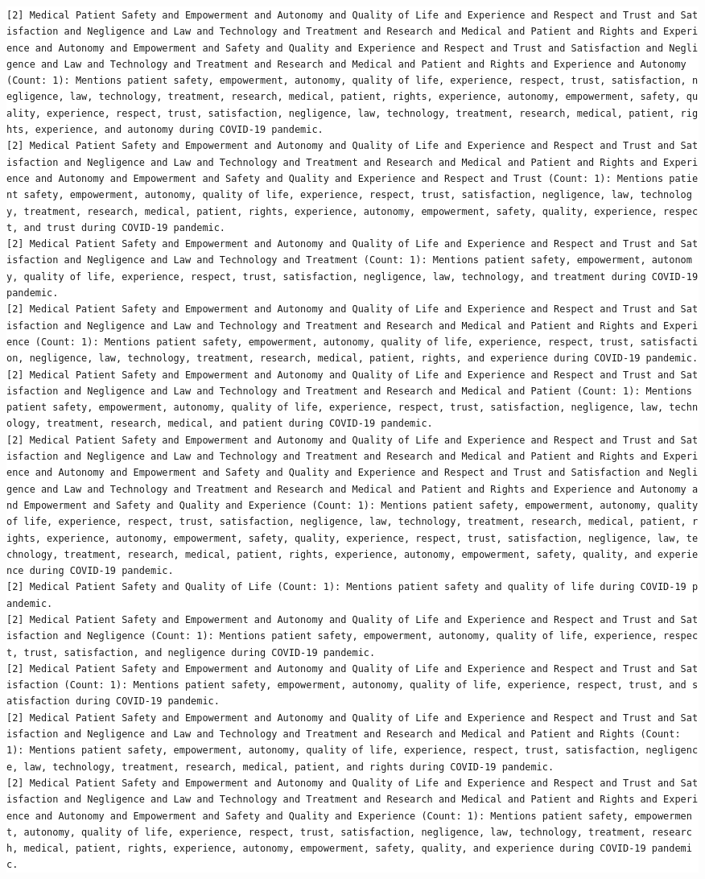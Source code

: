 	[2] Medical Patient Safety and Empowerment and Autonomy and Quality of Life and Experience and Respect and Trust and Satisfaction and Negligence and Law and Technology and Treatment and Research and Medical and Patient and Rights and Experience and Autonomy and Empowerment and Safety and Quality and Experience and Respect and Trust and Satisfaction and Negligence and Law and Technology and Treatment and Research and Medical and Patient and Rights and Experience and Autonomy (Count: 1): Mentions patient safety, empowerment, autonomy, quality of life, experience, respect, trust, satisfaction, negligence, law, technology, treatment, research, medical, patient, rights, experience, autonomy, empowerment, safety, quality, experience, respect, trust, satisfaction, negligence, law, technology, treatment, research, medical, patient, rights, experience, and autonomy during COVID-19 pandemic.
	[2] Medical Patient Safety and Empowerment and Autonomy and Quality of Life and Experience and Respect and Trust and Satisfaction and Negligence and Law and Technology and Treatment and Research and Medical and Patient and Rights and Experience and Autonomy and Empowerment and Safety and Quality and Experience and Respect and Trust (Count: 1): Mentions patient safety, empowerment, autonomy, quality of life, experience, respect, trust, satisfaction, negligence, law, technology, treatment, research, medical, patient, rights, experience, autonomy, empowerment, safety, quality, experience, respect, and trust during COVID-19 pandemic.
	[2] Medical Patient Safety and Empowerment and Autonomy and Quality of Life and Experience and Respect and Trust and Satisfaction and Negligence and Law and Technology and Treatment (Count: 1): Mentions patient safety, empowerment, autonomy, quality of life, experience, respect, trust, satisfaction, negligence, law, technology, and treatment during COVID-19 pandemic.
	[2] Medical Patient Safety and Empowerment and Autonomy and Quality of Life and Experience and Respect and Trust and Satisfaction and Negligence and Law and Technology and Treatment and Research and Medical and Patient and Rights and Experience (Count: 1): Mentions patient safety, empowerment, autonomy, quality of life, experience, respect, trust, satisfaction, negligence, law, technology, treatment, research, medical, patient, rights, and experience during COVID-19 pandemic.
	[2] Medical Patient Safety and Empowerment and Autonomy and Quality of Life and Experience and Respect and Trust and Satisfaction and Negligence and Law and Technology and Treatment and Research and Medical and Patient (Count: 1): Mentions patient safety, empowerment, autonomy, quality of life, experience, respect, trust, satisfaction, negligence, law, technology, treatment, research, medical, and patient during COVID-19 pandemic.
	[2] Medical Patient Safety and Empowerment and Autonomy and Quality of Life and Experience and Respect and Trust and Satisfaction and Negligence and Law and Technology and Treatment and Research and Medical and Patient and Rights and Experience and Autonomy and Empowerment and Safety and Quality and Experience and Respect and Trust and Satisfaction and Negligence and Law and Technology and Treatment and Research and Medical and Patient and Rights and Experience and Autonomy and Empowerment and Safety and Quality and Experience (Count: 1): Mentions patient safety, empowerment, autonomy, quality of life, experience, respect, trust, satisfaction, negligence, law, technology, treatment, research, medical, patient, rights, experience, autonomy, empowerment, safety, quality, experience, respect, trust, satisfaction, negligence, law, technology, treatment, research, medical, patient, rights, experience, autonomy, empowerment, safety, quality, and experience during COVID-19 pandemic.
	[2] Medical Patient Safety and Quality of Life (Count: 1): Mentions patient safety and quality of life during COVID-19 pandemic.
	[2] Medical Patient Safety and Empowerment and Autonomy and Quality of Life and Experience and Respect and Trust and Satisfaction and Negligence (Count: 1): Mentions patient safety, empowerment, autonomy, quality of life, experience, respect, trust, satisfaction, and negligence during COVID-19 pandemic.
	[2] Medical Patient Safety and Empowerment and Autonomy and Quality of Life and Experience and Respect and Trust and Satisfaction (Count: 1): Mentions patient safety, empowerment, autonomy, quality of life, experience, respect, trust, and satisfaction during COVID-19 pandemic.
	[2] Medical Patient Safety and Empowerment and Autonomy and Quality of Life and Experience and Respect and Trust and Satisfaction and Negligence and Law and Technology and Treatment and Research and Medical and Patient and Rights (Count: 1): Mentions patient safety, empowerment, autonomy, quality of life, experience, respect, trust, satisfaction, negligence, law, technology, treatment, research, medical, patient, and rights during COVID-19 pandemic.
	[2] Medical Patient Safety and Empowerment and Autonomy and Quality of Life and Experience and Respect and Trust and Satisfaction and Negligence and Law and Technology and Treatment and Research and Medical and Patient and Rights and Experience and Autonomy and Empowerment and Safety and Quality and Experience (Count: 1): Mentions patient safety, empowerment, autonomy, quality of life, experience, respect, trust, satisfaction, negligence, law, technology, treatment, research, medical, patient, rights, experience, autonomy, empowerment, safety, quality, and experience during COVID-19 pandemic.